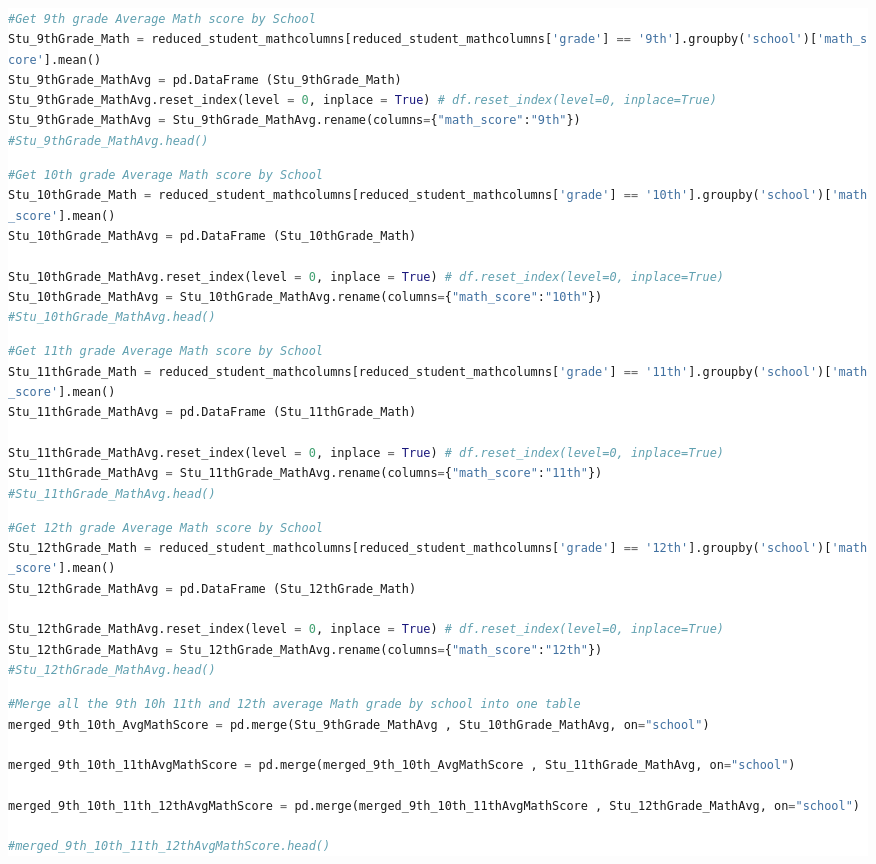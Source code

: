 
```python
#Get 9th grade Average Math score by School 
Stu_9thGrade_Math = reduced_student_mathcolumns[reduced_student_mathcolumns['grade'] == '9th'].groupby('school')['math_score'].mean()
Stu_9thGrade_MathAvg = pd.DataFrame (Stu_9thGrade_Math)
Stu_9thGrade_MathAvg.reset_index(level = 0, inplace = True) # df.reset_index(level=0, inplace=True)
Stu_9thGrade_MathAvg = Stu_9thGrade_MathAvg.rename(columns={"math_score":"9th"})
#Stu_9thGrade_MathAvg.head()

```


```python
#Get 10th grade Average Math score by School 
Stu_10thGrade_Math = reduced_student_mathcolumns[reduced_student_mathcolumns['grade'] == '10th'].groupby('school')['math_score'].mean()
Stu_10thGrade_MathAvg = pd.DataFrame (Stu_10thGrade_Math)

Stu_10thGrade_MathAvg.reset_index(level = 0, inplace = True) # df.reset_index(level=0, inplace=True)
Stu_10thGrade_MathAvg = Stu_10thGrade_MathAvg.rename(columns={"math_score":"10th"})
#Stu_10thGrade_MathAvg.head()


```


```python
#Get 11th grade Average Math score by School 
Stu_11thGrade_Math = reduced_student_mathcolumns[reduced_student_mathcolumns['grade'] == '11th'].groupby('school')['math_score'].mean()
Stu_11thGrade_MathAvg = pd.DataFrame (Stu_11thGrade_Math)

Stu_11thGrade_MathAvg.reset_index(level = 0, inplace = True) # df.reset_index(level=0, inplace=True)
Stu_11thGrade_MathAvg = Stu_11thGrade_MathAvg.rename(columns={"math_score":"11th"})
#Stu_11thGrade_MathAvg.head()
```


```python
#Get 12th grade Average Math score by School 
Stu_12thGrade_Math = reduced_student_mathcolumns[reduced_student_mathcolumns['grade'] == '12th'].groupby('school')['math_score'].mean()
Stu_12thGrade_MathAvg = pd.DataFrame (Stu_12thGrade_Math)

Stu_12thGrade_MathAvg.reset_index(level = 0, inplace = True) # df.reset_index(level=0, inplace=True)
Stu_12thGrade_MathAvg = Stu_12thGrade_MathAvg.rename(columns={"math_score":"12th"})
#Stu_12thGrade_MathAvg.head()
```


```python
#Merge all the 9th 10h 11th and 12th average Math grade by school into one table 
merged_9th_10th_AvgMathScore = pd.merge(Stu_9thGrade_MathAvg , Stu_10thGrade_MathAvg, on="school")

merged_9th_10th_11thAvgMathScore = pd.merge(merged_9th_10th_AvgMathScore , Stu_11thGrade_MathAvg, on="school")

merged_9th_10th_11th_12thAvgMathScore = pd.merge(merged_9th_10th_11thAvgMathScore , Stu_12thGrade_MathAvg, on="school")

#merged_9th_10th_11th_12thAvgMathScore.head()
```
